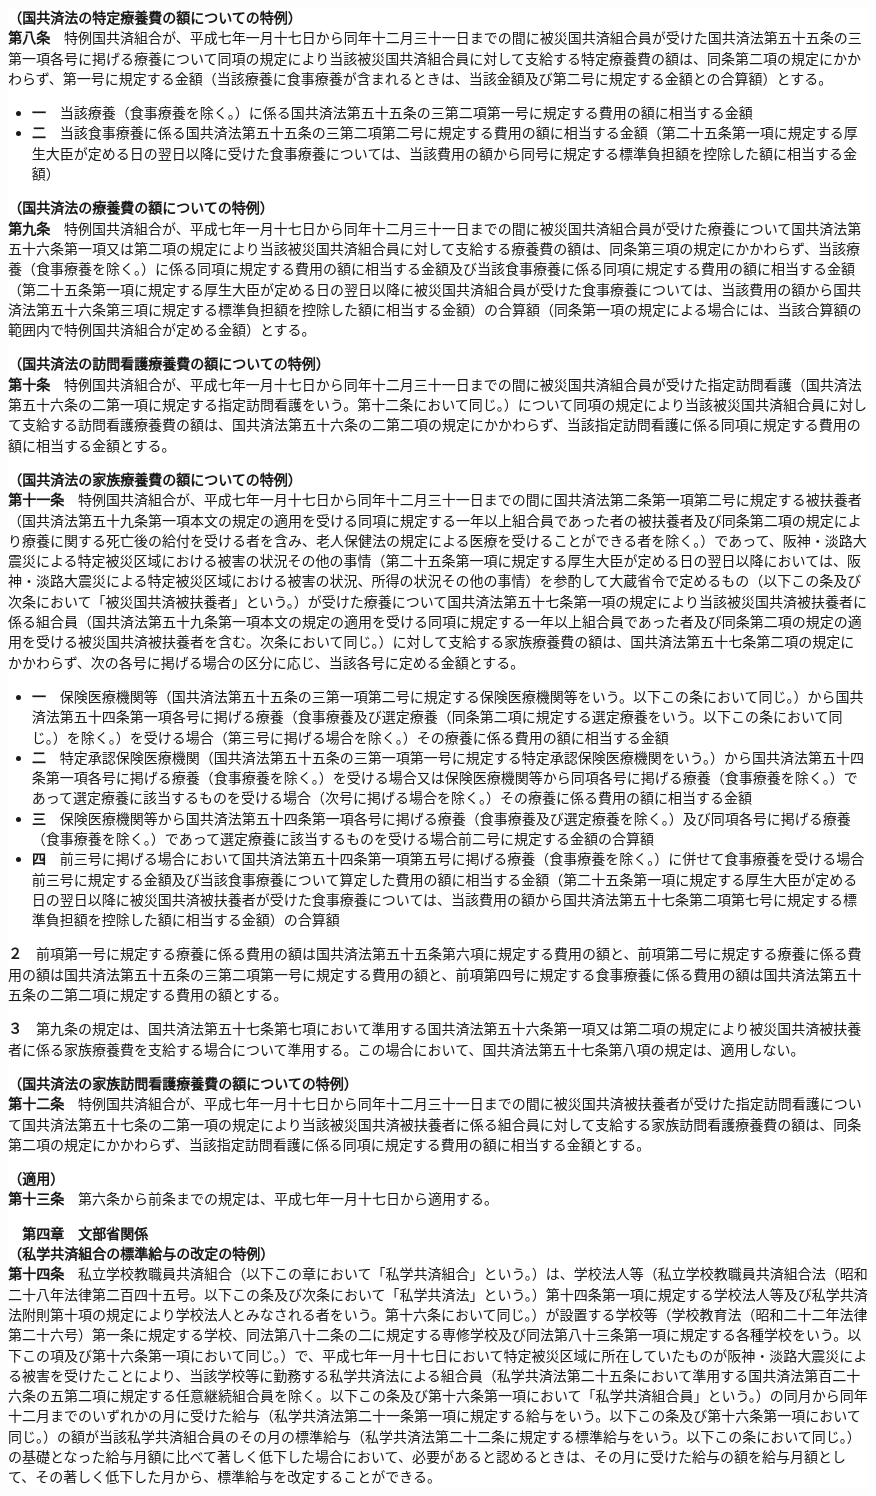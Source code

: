 **（国共済法の特定療養費の額についての特例）**  
**第八条**　特例国共済組合が、平成七年一月十七日から同年十二月三十一日までの間に被災国共済組合員が受けた国共済法第五十五条の三第一項各号に掲げる療養について同項の規定により当該被災国共済組合員に対して支給する特定療養費の額は、同条第二項の規定にかかわらず、第一号に規定する金額（当該療養に食事療養が含まれるときは、当該金額及び第二号に規定する金額との合算額）とする。  
* **一**　当該療養（食事療養を除く。）に係る国共済法第五十五条の三第二項第一号に規定する費用の額に相当する金額  
* **二**　当該食事療養に係る国共済法第五十五条の三第二項第二号に規定する費用の額に相当する金額（第二十五条第一項に規定する厚生大臣が定める日の翌日以降に受けた食事療養については、当該費用の額から同号に規定する標準負担額を控除した額に相当する金額）  
  
**（国共済法の療養費の額についての特例）**  
**第九条**　特例国共済組合が、平成七年一月十七日から同年十二月三十一日までの間に被災国共済組合員が受けた療養について国共済法第五十六条第一項又は第二項の規定により当該被災国共済組合員に対して支給する療養費の額は、同条第三項の規定にかかわらず、当該療養（食事療養を除く。）に係る同項に規定する費用の額に相当する金額及び当該食事療養に係る同項に規定する費用の額に相当する金額（第二十五条第一項に規定する厚生大臣が定める日の翌日以降に被災国共済組合員が受けた食事療養については、当該費用の額から国共済法第五十六条第三項に規定する標準負担額を控除した額に相当する金額）の合算額（同条第一項の規定による場合には、当該合算額の範囲内で特例国共済組合が定める金額）とする。  
  
**（国共済法の訪問看護療養費の額についての特例）**  
**第十条**　特例国共済組合が、平成七年一月十七日から同年十二月三十一日までの間に被災国共済組合員が受けた指定訪問看護（国共済法第五十六条の二第一項に規定する指定訪問看護をいう。第十二条において同じ。）について同項の規定により当該被災国共済組合員に対して支給する訪問看護療養費の額は、国共済法第五十六条の二第二項の規定にかかわらず、当該指定訪問看護に係る同項に規定する費用の額に相当する金額とする。  
  
**（国共済法の家族療養費の額についての特例）**  
**第十一条**　特例国共済組合が、平成七年一月十七日から同年十二月三十一日までの間に国共済法第二条第一項第二号に規定する被扶養者（国共済法第五十九条第一項本文の規定の適用を受ける同項に規定する一年以上組合員であった者の被扶養者及び同条第二項の規定により療養に関する死亡後の給付を受ける者を含み、老人保健法の規定による医療を受けることができる者を除く。）であって、阪神・淡路大震災による特定被災区域における被害の状況その他の事情（第二十五条第一項に規定する厚生大臣が定める日の翌日以降においては、阪神・淡路大震災による特定被災区域における被害の状況、所得の状況その他の事情）を参酌して大蔵省令で定めるもの（以下この条及び次条において「被災国共済被扶養者」という。）が受けた療養について国共済法第五十七条第一項の規定により当該被災国共済被扶養者に係る組合員（国共済法第五十九条第一項本文の規定の適用を受ける同項に規定する一年以上組合員であった者及び同条第二項の規定の適用を受ける被災国共済被扶養者を含む。次条において同じ。）に対して支給する家族療養費の額は、国共済法第五十七条第二項の規定にかかわらず、次の各号に掲げる場合の区分に応じ、当該各号に定める金額とする。  
* **一**　保険医療機関等（国共済法第五十五条の三第一項第二号に規定する保険医療機関等をいう。以下この条において同じ。）から国共済法第五十四条第一項各号に掲げる療養（食事療養及び選定療養（同条第二項に規定する選定療養をいう。以下この条において同じ。）を除く。）を受ける場合（第三号に掲げる場合を除く。）その療養に係る費用の額に相当する金額  
* **二**　特定承認保険医療機関（国共済法第五十五条の三第一項第一号に規定する特定承認保険医療機関をいう。）から国共済法第五十四条第一項各号に掲げる療養（食事療養を除く。）を受ける場合又は保険医療機関等から同項各号に掲げる療養（食事療養を除く。）であって選定療養に該当するものを受ける場合（次号に掲げる場合を除く。）その療養に係る費用の額に相当する金額  
* **三**　保険医療機関等から国共済法第五十四条第一項各号に掲げる療養（食事療養及び選定療養を除く。）及び同項各号に掲げる療養（食事療養を除く。）であって選定療養に該当するものを受ける場合前二号に規定する金額の合算額  
* **四**　前三号に掲げる場合において国共済法第五十四条第一項第五号に掲げる療養（食事療養を除く。）に併せて食事療養を受ける場合前三号に規定する金額及び当該食事療養について算定した費用の額に相当する金額（第二十五条第一項に規定する厚生大臣が定める日の翌日以降に被災国共済被扶養者が受けた食事療養については、当該費用の額から国共済法第五十七条第二項第七号に規定する標準負担額を控除した額に相当する金額）の合算額  
  
**２**　前項第一号に規定する療養に係る費用の額は国共済法第五十五条第六項に規定する費用の額と、前項第二号に規定する療養に係る費用の額は国共済法第五十五条の三第二項第一号に規定する費用の額と、前項第四号に規定する食事療養に係る費用の額は国共済法第五十五条の二第二項に規定する費用の額とする。  
  
**３**　第九条の規定は、国共済法第五十七条第七項において準用する国共済法第五十六条第一項又は第二項の規定により被災国共済被扶養者に係る家族療養費を支給する場合について準用する。この場合において、国共済法第五十七条第八項の規定は、適用しない。  
  
**（国共済法の家族訪問看護療養費の額についての特例）**  
**第十二条**　特例国共済組合が、平成七年一月十七日から同年十二月三十一日までの間に被災国共済被扶養者が受けた指定訪問看護について国共済法第五十七条の二第一項の規定により当該被災国共済被扶養者に係る組合員に対して支給する家族訪問看護療養費の額は、同条第二項の規定にかかわらず、当該指定訪問看護に係る同項に規定する費用の額に相当する金額とする。  
  
**（適用）**  
**第十三条**　第六条から前条までの規定は、平成七年一月十七日から適用する。  
  
&emsp;**第四章　文部省関係**  
**（私学共済組合の標準給与の改定の特例）**  
**第十四条**　私立学校教職員共済組合（以下この章において「私学共済組合」という。）は、学校法人等（私立学校教職員共済組合法（昭和二十八年法律第二百四十五号。以下この条及び次条において「私学共済法」という。）第十四条第一項に規定する学校法人等及び私学共済法附則第十項の規定により学校法人とみなされる者をいう。第十六条において同じ。）が設置する学校等（学校教育法（昭和二十二年法律第二十六号）第一条に規定する学校、同法第八十二条の二に規定する専修学校及び同法第八十三条第一項に規定する各種学校をいう。以下この項及び第十六条第一項において同じ。）で、平成七年一月十七日において特定被災区域に所在していたものが阪神・淡路大震災による被害を受けたことにより、当該学校等に勤務する私学共済法による組合員（私学共済法第二十五条において準用する国共済法第百二十六条の五第二項に規定する任意継続組合員を除く。以下この条及び第十六条第一項において「私学共済組合員」という。）の同月から同年十二月までのいずれかの月に受けた給与（私学共済法第二十一条第一項に規定する給与をいう。以下この条及び第十六条第一項において同じ。）の額が当該私学共済組合員のその月の標準給与（私学共済法第二十二条に規定する標準給与をいう。以下この条において同じ。）の基礎となった給与月額に比べて著しく低下した場合において、必要があると認めるときは、その月に受けた給与の額を給与月額として、その著しく低下した月から、標準給与を改定することができる。  
  